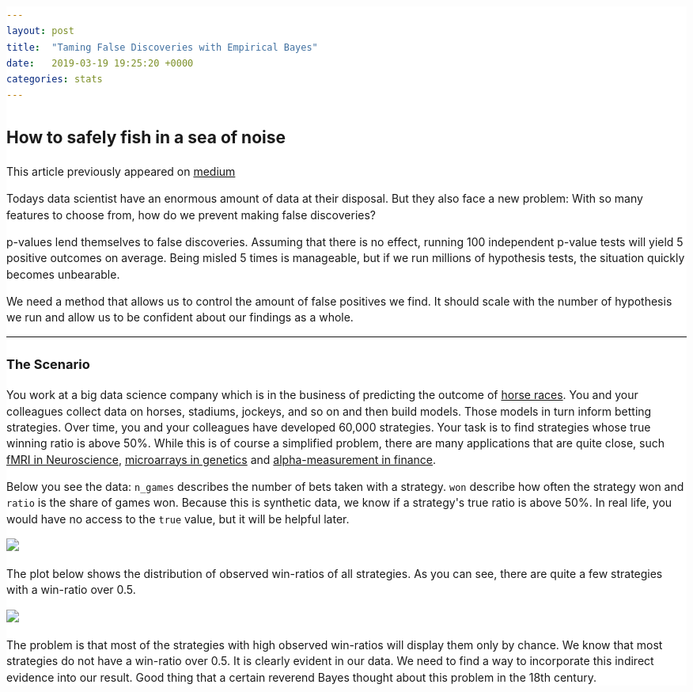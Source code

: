 ```yaml
---
layout: post
title:  "Taming False Discoveries with Empirical Bayes"
date:   2019-03-19 19:25:20 +0000
categories: stats
---
```




## How to safely fish in a sea of noise
This article previously appeared on [medium](https://towardsdatascience.com/taming-false-discoveries-with-empirical-bayes-2ce81aa8f407)

Todays data scientist have an enormous amount of data at their disposal. But they also face a new problem: With so many features to choose from, how do we prevent making false discoveries?

p-values lend themselves to false discoveries. Assuming that there is no effect, running 100 independent p-value tests will yield 5 positive outcomes on average. Being misled 5 times is manageable, but if we run millions of hypothesis tests, the situation quickly becomes unbearable.

We need a method that allows us to control the amount of false positives we find. It should scale with the number of hypothesis we run and allow us to be confident about our findings as a whole.

* * *

### The Scenario

You work at a big data science company which is in the business of predicting the outcome of [horse races](https://www.bloomberg.com/news/features/2018-05-03/the-gambler-who-cracked-the-horse-racing-code). You and your colleagues collect data on horses, stadiums, jockeys, and so on and then build models. Those models in turn inform betting strategies. Over time, you and your colleagues have developed 60,000 strategies. Your task is to find strategies whose true winning ratio is above 50%. While this is of course a simplified problem, there are many applications that are quite close, such [fMRI in Neuroscience](https://en.wikipedia.org/wiki/Functional_magnetic_resonance_imaging), [microarrays in genetics](https://en.wikipedia.org/wiki/DNA_microarray) and [alpha-measurement in finance](https://www.jstor.org/stable/25656289?seq=1#page_scan_tab_contents).

Below you see the data: `n_games` describes the number of bets taken with a strategy. `won` describe how often the strategy won and `ratio` is the share of games won. Because this is synthetic data, we know if a strategy's true ratio is above 50%. In real life, you would have no access to the `true` value, but it will be helpful later.

![](https://cdn-images-1.medium.com/max/1600/1*unqA_ZmoXMzGOob0qXK83A.png)

The plot below shows the distribution of observed win-ratios of all strategies. As you can see, there are quite a few strategies with a win-ratio over 0.5.

![](https://cdn-images-1.medium.com/max/1600/1*cs1UNa1cjsV030jrg5289g.png)

The problem is that most of the strategies with high observed win-ratios will display them only by chance. We know that most strategies do not have a win-ratio over 0.5\. It is clearly evident in our data. We need to find a way to incorporate this indirect evidence into our result. Good thing that a certain reverend Bayes thought about this problem in the 18th century.

